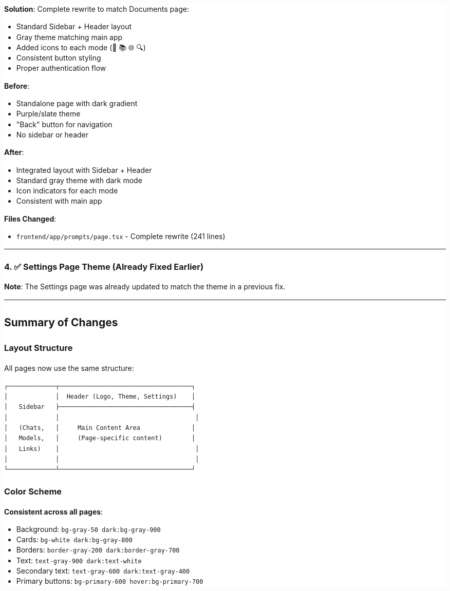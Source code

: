 **Solution**: Complete rewrite to match Documents page:
- Standard Sidebar + Header layout
- Gray theme matching main app
- Added icons to each mode (📄 📚 🌐 🔍)
- Consistent button styling
- Proper authentication flow

**Before**:
- Standalone page with dark gradient
- Purple/slate theme  
- "Back" button for navigation
- No sidebar or header

**After**:
- Integrated layout with Sidebar + Header
- Standard gray theme with dark mode
- Icon indicators for each mode
- Consistent with main app

**Files Changed**:
- `frontend/app/prompts/page.tsx` - Complete rewrite (241 lines)

---

### 4. ✅ Settings Page Theme (Already Fixed Earlier)
**Note**: The Settings page was already updated to match the theme in a previous fix.

---

## Summary of Changes

### Layout Structure
All pages now use the same structure:
```
┌─────────────┬────────────────────────────────────┐
│             │  Header (Logo, Theme, Settings)    │
│   Sidebar   ├────────────────────────────────────┤
│             │                                     │
│   (Chats,   │     Main Content Area              │
│   Models,   │     (Page-specific content)        │
│   Links)    │                                     │
│             │                                     │
└─────────────┴────────────────────────────────────┘
```

### Color Scheme
**Consistent across all pages**:
- Background: `bg-gray-50 dark:bg-gray-900`
- Cards: `bg-white dark:bg-gray-800`
- Borders: `border-gray-200 dark:border-gray-700`
- Text: `text-gray-900 dark:text-white`
- Secondary text: `text-gray-600 dark:text-gray-400`
- Primary buttons: `bg-primary-600 hover:bg-primary-700`
